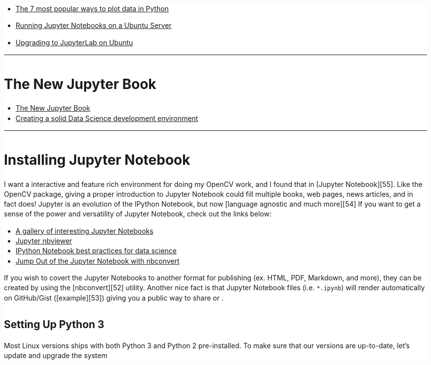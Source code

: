 * [The 7 most popular ways to plot data in Python](https://opensource.com/article/20/4/plot-data-python)


* [Running Jupyter Notebooks on a Ubuntu Server](https://hackingandslacking.com/running-jupyter-notebooks-on-a-ubuntu-server-b7b2cb88a986)
* [Upgrading to JupyterLab on Ubuntu](https://hackersandslackers.com/upgrading-to-jupyter-lab-on-ubuntu/)



----------



# The New Jupyter Book
* [The New Jupyter Book](https://medium.com/swlh/the-new-jupyter-book-4028f054893f)
* [Creating a solid Data Science development environment](https://towardsdatascience.com/creating-a-solid-data-science-development-environment-60df14ce3a34)



----------



# Installing Jupyter Notebook
I want a interactive and feature rich environment for doing my OpenCV work,
and I found that in [Jupyter Notebook][55].
Like the OpenCV package, giving a proper introduction to Jupyter Notebook
could fill multiple books, web pages, news articles, and in fact does!
Jupyter is an evolution of the IPython Notebook,
but now [language agnostic and much more][54]
If you want to get a sense of the power and versatility of Jupyter Notebook,
check out the links below:

* [A gallery of interesting Jupyter Notebooks](https://github.com/jupyter/jupyter/wiki/A-gallery-of-interesting-Jupyter-Notebooks)
* [Jupyter nbviewer](http://nbviewer.jupyter.org/)
* [IPython Notebook best practices for data science](https://www.youtube.com/watch?v=JI1HWUAyJHE)
* [Jump Out of the Jupyter Notebook with nbconvert](https://towardsdatascience.com/jump-out-of-the-jupyter-notebook-with-nbconvert-7d4748960702)

If you wish to covert the Jupyter Notebooks to another format for publishing
(ex. HTML, PDF, Markdown, and more),
they can be created by using the [nbconvert][52] utility.
Another nice fact is that Jupyter Notebook files
(i.e. `*.ipynb`) will render automatically on GitHub/Gist ([example][53])
giving you a public way to share or .

## Setting Up Python 3
Most Linux versions ships with both Python 3 and Python 2 pre-installed.
To make sure that our versions are up-to-date, let’s update and upgrade the system
